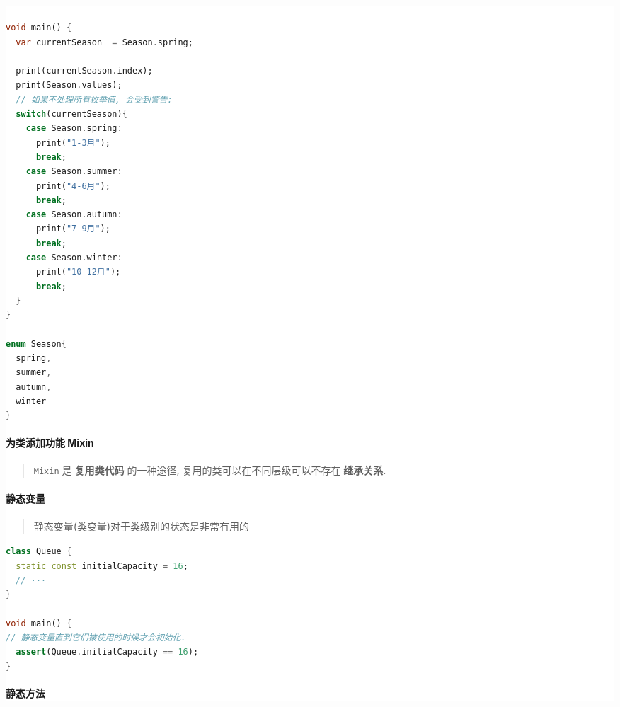 
```dart

void main() {
  var currentSeason  = Season.spring;

  print(currentSeason.index);
  print(Season.values);
  // 如果不处理所有枚举值, 会受到警告:
  switch(currentSeason){
    case Season.spring:
      print("1-3月");
      break;
    case Season.summer:
      print("4-6月");
      break;
    case Season.autumn:
      print("7-9月");
      break;
    case Season.winter:
      print("10-12月");
      break;
  }
}

enum Season{
  spring,
  summer,
  autumn,
  winter
}
```

#### 为类添加功能&nbsp;Mixin

> `Mixin` 是 **复用类代码** 的一种途径, 复用的类可以在不同层级可以不存在 **继承关系**.

#### 静态变量

> 静态变量(类变量)对于类级别的状态是非常有用的

```dart
class Queue {
  static const initialCapacity = 16;
  // ···
}

void main() {
// 静态变量直到它们被使用的时候才会初始化.
  assert(Queue.initialCapacity == 16);
}
```

#### 静态方法
